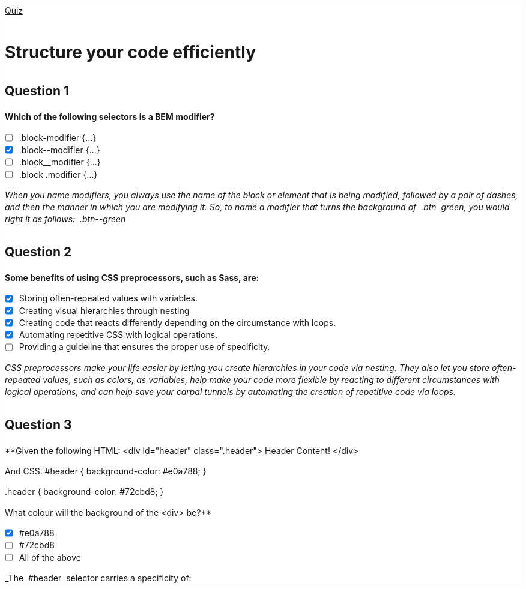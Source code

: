 [Quiz](https://openclassrooms.com/en/courses/5625786-produce-maintainable-css-with-sass/exercises/3169)
# Structure your code efficiently

## Question 1
**Which of the following selectors is a BEM modifier?**
- [ ] .block-modifier {...}
- [x] .block--modifier {...}
- [ ] .block__modifier {...}
- [ ] .block .modifier {...}

_When you name modifiers, you always use the name of the block or element that is being modified, followed by a pair of dashes, and then the manner in which you are modifying it. So, to name a modifier that turns the background of  .btn  green, you would right it as follows:  .btn--green_

## Question 2
**Some benefits of using CSS preprocessors, such as Sass, are:**
- [x] Storing often-repeated values with variables.
- [x] Creating visual hierarchies through nesting
- [x] Creating code that reacts differently depending on the circumstance with loops.
- [x] Automating repetitive CSS with logical operations.
- [ ] Providing a guideline that ensures the proper use of specificity.

_CSS preprocessors make your life easier by letting you create hierarchies in your code via nesting. They also let you store often-repeated values, such as colors, as variables, help make your code more flexible by reacting to different circumstances with logical operations, and can help save your carpal tunnels by automating the creation of repetitive code via loops._

## Question 3
**Given the following HTML:
&lt;div id="header" class=".header"&gt;
    Header Content!
&lt;/div&gt;

And CSS:
#header {
    background-color: #e0a788;
}

.header {
    background-color: #72cbd8;
}

What colour will the background of the &lt;div&gt; be?**
- [x] #e0a788
- [ ] #72cbd8
- [ ] All of the above

_The  #header  selector carries a specificity of:

